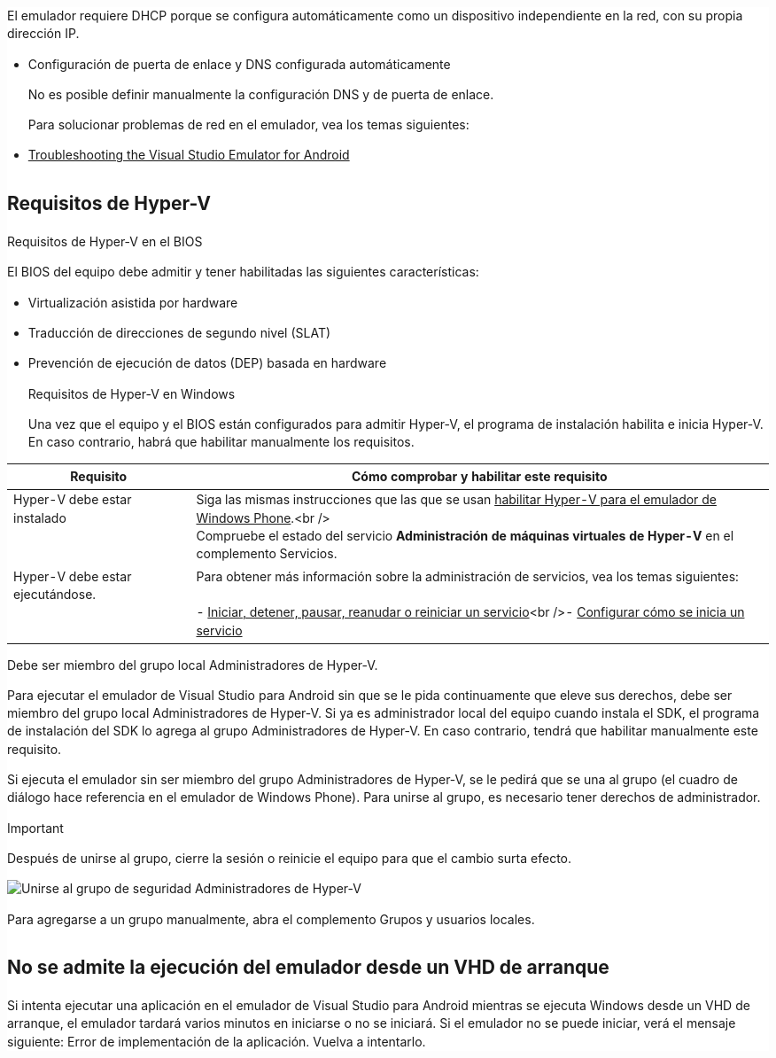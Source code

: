    El emulador requiere DHCP porque se configura automáticamente como un dispositivo independiente en la red, con su propia dirección IP.  
  
- Configuración de puerta de enlace y DNS configurada automáticamente  
  
   No es posible definir manualmente la configuración DNS y de puerta de enlace.  
  
  Para solucionar problemas de red en el emulador, vea los temas siguientes:  
  
- [Troubleshooting the Visual Studio Emulator for Android](../cross-platform/troubleshooting-the-visual-studio-emulator-for-android.md)  
  
##  <a name="HyperV"></a> Requisitos de Hyper-V  
 Requisitos de Hyper-V en el BIOS  
  
 El BIOS del equipo debe admitir y tener habilitadas las siguientes características:  
  
- Virtualización asistida por hardware  
  
- Traducción de direcciones de segundo nivel (SLAT)  
  
- Prevención de ejecución de datos (DEP) basada en hardware  
  
  Requisitos de Hyper-V en Windows  
  
  Una vez que el equipo y el BIOS están configurados para admitir Hyper-V, el programa de instalación habilita e inicia Hyper-V. En caso contrario, habrá que habilitar manualmente los requisitos.  
  
|Requisito|Cómo comprobar y habilitar este requisito|  
|-----------------|----------------------------------------------|  
|Hyper-V debe estar instalado|Siga las mismas instrucciones que las que se usan [habilitar Hyper-V para el emulador de Windows Phone](https://msdn.microsoft.com/library/windows/apps/jj863509\(v=vs.105\).aspx).<br /><br /> Compruebe el estado del servicio **Administración de máquinas virtuales de Hyper-V** en el complemento Servicios.|  
|Hyper-V debe estar ejecutándose.|Para obtener más información sobre la administración de servicios, vea los temas siguientes:<br /><br /> -   [Iniciar, detener, pausar, reanudar o reiniciar un servicio](https://technet.microsoft.com/library/cc736564\(v=WS.10\).aspx)<br />-   [Configurar cómo se inicia un servicio](https://technet.microsoft.com/%20library/cc739213\(v=ws.10\))|  
  
 Debe ser miembro del grupo local Administradores de Hyper-V.  
  
 Para ejecutar el emulador de Visual Studio para Android sin que se le pida continuamente que eleve sus derechos, debe ser miembro del grupo local Administradores de Hyper-V. Si ya es administrador local del equipo cuando instala el SDK, el programa de instalación del SDK lo agrega al grupo Administradores de Hyper-V. En caso contrario, tendrá que habilitar manualmente este requisito.  
  
 Si ejecuta el emulador sin ser miembro del grupo Administradores de Hyper-V, se le pedirá que se una al grupo (el cuadro de diálogo hace referencia en el emulador de Windows Phone). Para unirse al grupo, es necesario tener derechos de administrador.  
  
> [!IMPORTANT]
> Después de unirse al grupo, cierre la sesión o reinicie el equipo para que el cambio surta efecto.  
  
 ![Unirse al grupo de seguridad Administradores de Hyper-V](../cross-platform/media/android-emu-hyperv-admin.png "Android_Emu_HyperV_Admin")  
  
 Para agregarse a un grupo manualmente, abra el complemento Grupos y usuarios locales.
 
##  <a name="BootableVHD"></a> No se admite la ejecución del emulador desde un VHD de arranque  
 Si intenta ejecutar una aplicación en el emulador de Visual Studio para Android mientras se ejecuta Windows desde un VHD de arranque, el emulador tardará varios minutos en iniciarse o no se iniciará. Si el emulador no se puede iniciar, verá el mensaje siguiente: Error de implementación de la aplicación. Vuelva a intentarlo.  
  